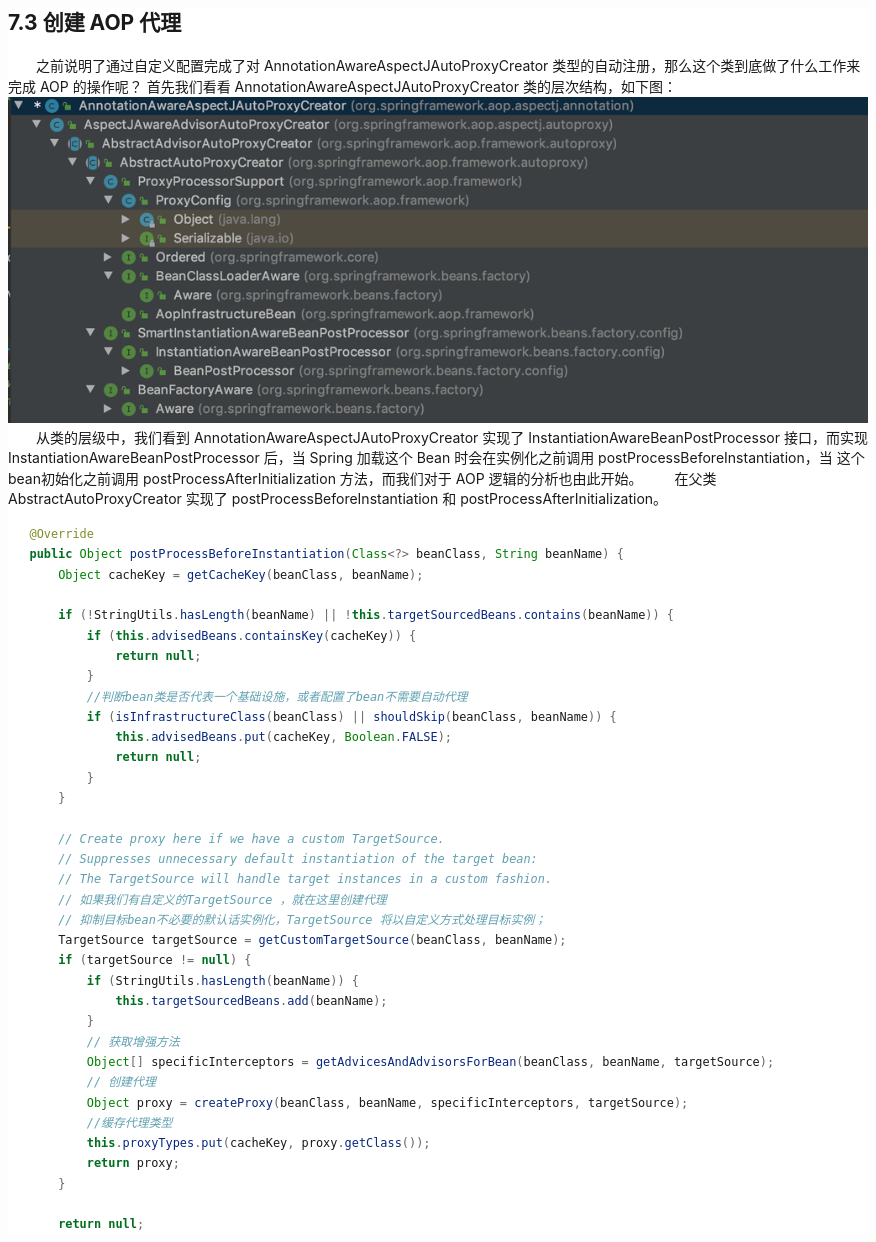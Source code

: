## 7.3 创建 AOP 代理
&emsp;&emsp;之前说明了通过自定义配置完成了对 AnnotationAwareAspectJAutoProxyCreator 类型的自动注册，那么这个类到底做了什么工作来完成 AOP 的操作呢？ 首先我们看看 AnnotationAwareAspectJAutoProxyCreator 类的层次结构，如下图：
![](images/7-1.png)
&emsp;&emsp;从类的层级中，我们看到 AnnotationAwareAspectJAutoProxyCreator 实现了 InstantiationAwareBeanPostProcessor 接口，而实现 InstantiationAwareBeanPostProcessor 后，当 Spring 加载这个 Bean 时会在实例化之前调用 postProcessBeforeInstantiation，当 这个bean初始化之前调用 postProcessAfterInitialization 方法，而我们对于 AOP 逻辑的分析也由此开始。
&emsp;&emsp;在父类 AbstractAutoProxyCreator 实现了 postProcessBeforeInstantiation 和  postProcessAfterInitialization。
 ```java
    @Override
	public Object postProcessBeforeInstantiation(Class<?> beanClass, String beanName) {
		Object cacheKey = getCacheKey(beanClass, beanName);

		if (!StringUtils.hasLength(beanName) || !this.targetSourcedBeans.contains(beanName)) {
			if (this.advisedBeans.containsKey(cacheKey)) {
				return null;
			}
			//判断bean类是否代表一个基础设施，或者配置了bean不需要自动代理
			if (isInfrastructureClass(beanClass) || shouldSkip(beanClass, beanName)) {
				this.advisedBeans.put(cacheKey, Boolean.FALSE);
				return null;
			}
		}

		// Create proxy here if we have a custom TargetSource.
		// Suppresses unnecessary default instantiation of the target bean:
		// The TargetSource will handle target instances in a custom fashion.
		// 如果我们有自定义的TargetSource ，就在这里创建代理
		// 抑制目标bean不必要的默认话实例化，TargetSource 将以自定义方式处理目标实例；
		TargetSource targetSource = getCustomTargetSource(beanClass, beanName);
		if (targetSource != null) {
			if (StringUtils.hasLength(beanName)) {
				this.targetSourcedBeans.add(beanName);
			}
			// 获取增强方法
			Object[] specificInterceptors = getAdvicesAndAdvisorsForBean(beanClass, beanName, targetSource);
			// 创建代理
			Object proxy = createProxy(beanClass, beanName, specificInterceptors, targetSource);
			//缓存代理类型
			this.proxyTypes.put(cacheKey, proxy.getClass());
			return proxy;
		}

		return null;
 ```
